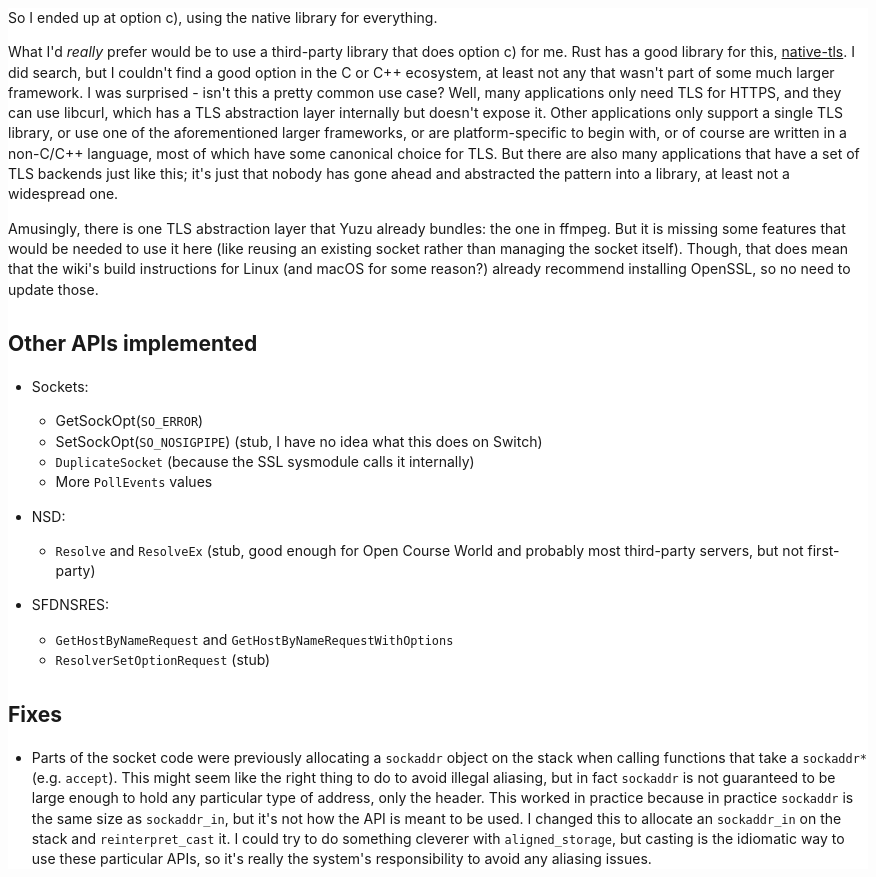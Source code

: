 So I ended up at option c), using the native library for everything.

What I'd *really* prefer would be to use a third-party library that does option
c) for me.  Rust has a good library for this,
[native-tls](https://docs.rs/native-tls/latest/native_tls/).  I did search, but
I couldn't find a good option in the C or C++ ecosystem, at least not any that
wasn't part of some much larger framework.  I was surprised - isn't this a
pretty common use case?  Well, many applications only need TLS for HTTPS, and they can
use libcurl, which has a TLS abstraction layer internally but doesn't expose
it.  Other applications only support a single TLS library, or use one of the
aforementioned larger frameworks, or are platform-specific to begin with, or of
course are written in a non-C/C++ language, most of which have some canonical
choice for TLS.  But there are also many applications that have a set of TLS
backends just like this; it's just that nobody has gone ahead and abstracted
the pattern into a library, at least not a widespread one.

Amusingly, there is one TLS abstraction layer that Yuzu already bundles: the
one in ffmpeg.  But it is missing some features that would be needed to use it
here (like reusing an existing socket rather than managing the socket itself).
Though, that does mean that the wiki's build instructions for Linux (and macOS
for some reason?) already recommend installing OpenSSL, so no need to update
those.

 ## Other APIs implemented

- Sockets:
    - GetSockOpt(`SO_ERROR`)
    - SetSockOpt(`SO_NOSIGPIPE`) (stub, I have no idea what this does on Switch)
    - `DuplicateSocket` (because the SSL sysmodule calls it internally)
    - More `PollEvents` values

- NSD:
    - `Resolve` and `ResolveEx` (stub, good enough for Open Course World and
      probably most third-party servers, but not first-party)

- SFDNSRES:
    - `GetHostByNameRequest` and `GetHostByNameRequestWithOptions`
    - `ResolverSetOptionRequest` (stub)

 ## Fixes

- Parts of the socket code were previously allocating a `sockaddr` object on
  the stack when calling functions that take a `sockaddr*` (e.g. `accept`).
  This might seem like the right thing to do to avoid illegal aliasing, but in
  fact `sockaddr` is not guaranteed to be large enough to hold any particular
  type of address, only the header.  This worked in practice because in
  practice `sockaddr` is the same size as `sockaddr_in`, but it's not how the
  API is meant to be used.  I changed this to allocate an `sockaddr_in` on the
  stack and `reinterpret_cast` it.  I could try to do something cleverer with
  `aligned_storage`, but casting is the idiomatic way to use these particular
  APIs, so it's really the system's responsibility to avoid any aliasing
  issues.
